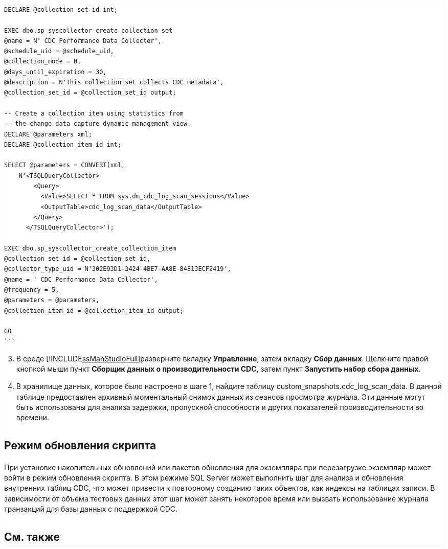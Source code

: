     DECLARE @collection_set_id int;  
  
    EXEC dbo.sp_syscollector_create_collection_set  
    @name = N' CDC Performance Data Collector',  
    @schedule_uid = @schedule_uid,
    @collection_mode = 0,
    @days_until_expiration = 30,
    @description = N'This collection set collects CDC metadata',  
    @collection_set_id = @collection_set_id output;  
  
    -- Create a collection item using statistics from
    -- the change data capture dynamic management view.  
    DECLARE @parameters xml;  
    DECLARE @collection_item_id int;  
  
    SELECT @parameters = CONVERT(xml,
        N'<TSQLQueryCollector>  
            <Query>  
              <Value>SELECT * FROM sys.dm_cdc_log_scan_sessions</Value>  
              <OutputTable>cdc_log_scan_data</OutputTable>  
            </Query>  
          </TSQLQueryCollector>');  
  
    EXEC dbo.sp_syscollector_create_collection_item  
    @collection_set_id = @collection_set_id,  
    @collector_type_uid = N'302E93D1-3424-4BE7-AA8E-84813ECF2419',  
    @name = ' CDC Performance Data Collector',  
    @frequency = 5,
    @parameters = @parameters,  
    @collection_item_id = @collection_item_id output;
  
    GO  
    ```  
  
3. В среде [!INCLUDE[ssManStudioFull](../../includes/ssmanstudiofull-md.md)]разверните вкладку **Управление**, затем вкладку **Сбор данных**. Щелкните правой кнопкой мыши пункт **Сборщик данных о производительности CDC**, затем пункт **Запустить набор сбора данных**.  
  
4. В хранилище данных, которое было настроено в шаге 1, найдите таблицу custom_snapshots.cdc_log_scan_data. В данной таблице предоставлен архивный моментальный снимок данных из сеансов просмотра журнала. Эти данные могут быть использованы для анализа задержки, пропускной способности и других показателей производительности во времени.  

## <a name="script-upgrade-mode"></a><a name="ScriptUpgrade"></a> Режим обновления скрипта

При установке накопительных обновлений или пакетов обновления для экземпляра при перезагрузке экземпляр может войти в режим обновления скрипта. В этом режиме SQL Server может выполнить шаг для анализа и обновления внутренних таблиц CDC, что может привести к повторному созданию таких объектов, как индексы на таблицах записи. В зависимости от объема тестовых данных этот шаг может занять некоторое время или вызвать использование журнала транзакций для базы данных с поддержкой CDC.


## <a name="see-also"></a>См. также
